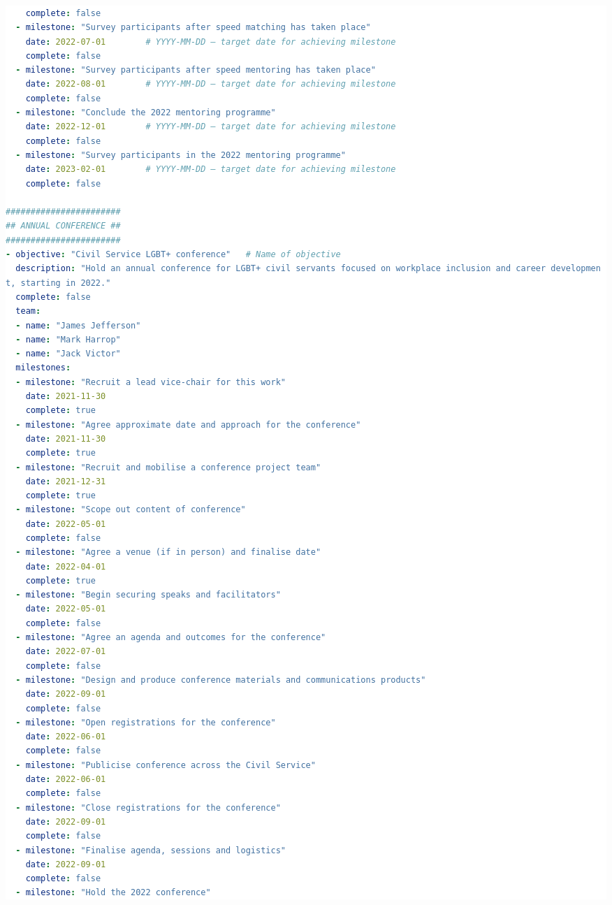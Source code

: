```yaml
    complete: false
  - milestone: "Survey participants after speed matching has taken place"
    date: 2022-07-01 		# YYYY-MM-DD – target date for achieving milestone
    complete: false
  - milestone: "Survey participants after speed mentoring has taken place"
    date: 2022-08-01 		# YYYY-MM-DD – target date for achieving milestone
    complete: false
  - milestone: "Conclude the 2022 mentoring programme"
    date: 2022-12-01 		# YYYY-MM-DD – target date for achieving milestone
    complete: false
  - milestone: "Survey participants in the 2022 mentoring programme"
    date: 2023-02-01 		# YYYY-MM-DD – target date for achieving milestone
    complete: false

#######################
## ANNUAL CONFERENCE ##
#######################
- objective: "Civil Service LGBT+ conference"	# Name of objective
  description: "Hold an annual conference for LGBT+ civil servants focused on workplace inclusion and career development, starting in 2022."
  complete: false
  team:
  - name: "James Jefferson"
  - name: "Mark Harrop"
  - name: "Jack Victor"
  milestones:
  - milestone: "Recruit a lead vice-chair for this work"
    date: 2021-11-30
    complete: true
  - milestone: "Agree approximate date and approach for the conference"
    date: 2021-11-30
    complete: true
  - milestone: "Recruit and mobilise a conference project team"
    date: 2021-12-31
    complete: true
  - milestone: "Scope out content of conference"
    date: 2022-05-01
    complete: false
  - milestone: "Agree a venue (if in person) and finalise date"
    date: 2022-04-01
    complete: true
  - milestone: "Begin securing speaks and facilitators"
    date: 2022-05-01
    complete: false
  - milestone: "Agree an agenda and outcomes for the conference"
    date: 2022-07-01
    complete: false
  - milestone: "Design and produce conference materials and communications products"
    date: 2022-09-01
    complete: false
  - milestone: "Open registrations for the conference"
    date: 2022-06-01
    complete: false
  - milestone: "Publicise conference across the Civil Service"
    date: 2022-06-01
    complete: false
  - milestone: "Close registrations for the conference"
    date: 2022-09-01
    complete: false
  - milestone: "Finalise agenda, sessions and logistics"
    date: 2022-09-01
    complete: false
  - milestone: "Hold the 2022 conference"
```
